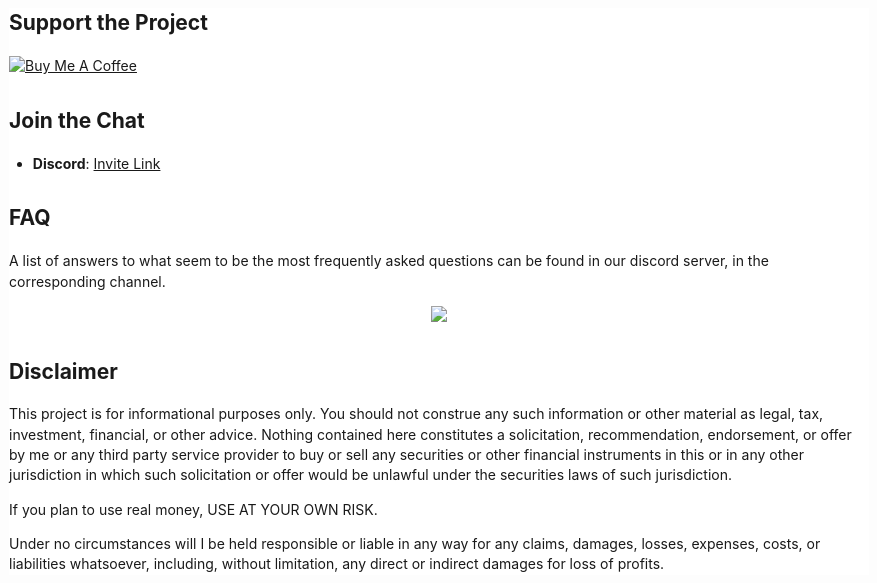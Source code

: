 ## Support the Project

<a href="https://www.buymeacoffee.com/edeng" target="_blank"><img src="https://cdn.buymeacoffee.com/buttons/default-orange.png" alt="Buy Me A Coffee" height="41" width="174"></a>

## Join the Chat

-   **Discord**: [Invite Link](https://discord.gg/m4TNaxreCN)

## FAQ

A list of answers to what seem to be the most frequently asked questions can be found in our discord server, in the corresponding channel.

<p align="center">
  <img src = "https://usercontent2.hubstatic.com/6061829.jpg">
</p>

## Disclaimer

This project is for informational purposes only. You should not construe any
such information or other material as legal, tax, investment, financial, or
other advice. Nothing contained here constitutes a solicitation, recommendation,
endorsement, or offer by me or any third party service provider to buy or sell
any securities or other financial instruments in this or in any other
jurisdiction in which such solicitation or offer would be unlawful under the
securities laws of such jurisdiction.

If you plan to use real money, USE AT YOUR OWN RISK.

Under no circumstances will I be held responsible or liable in any way for any
claims, damages, losses, expenses, costs, or liabilities whatsoever, including,
without limitation, any direct or indirect damages for loss of profits.
